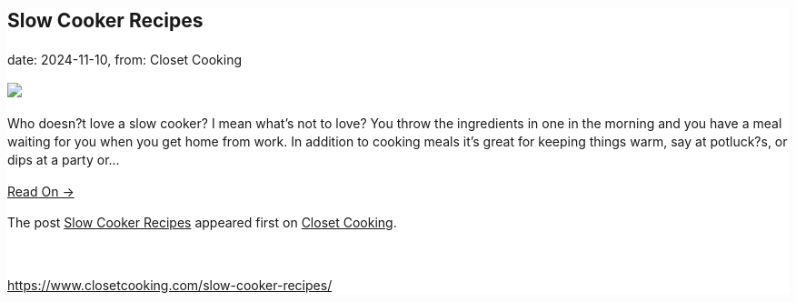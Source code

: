 
## Slow Cooker Recipes

date: 2024-11-10, from: Closet Cooking

<div><img src="https://www.closetcooking.com/wp-content/uploads/2018/01/50-Slow-Cooker-Recipes.jpg"/></div>
<p>Who doesn?t love a slow cooker? I mean what&#8217;s not to love? You throw the ingredients in one in the morning and you have a meal waiting for you when you get home from work. In addition to cooking meals it&#8217;s great for keeping things warm, say at potluck?s, or dips at a party or...</p>
<p><a class="more-link" href="https://www.closetcooking.com/slow-cooker-recipes/">Read On &#8594;</a></p>
<p>The post <a href="https://www.closetcooking.com/slow-cooker-recipes/">Slow Cooker Recipes</a> appeared first on <a href="https://www.closetcooking.com">Closet Cooking</a>.</p>
 

<br> 

<https://www.closetcooking.com/slow-cooker-recipes/>

